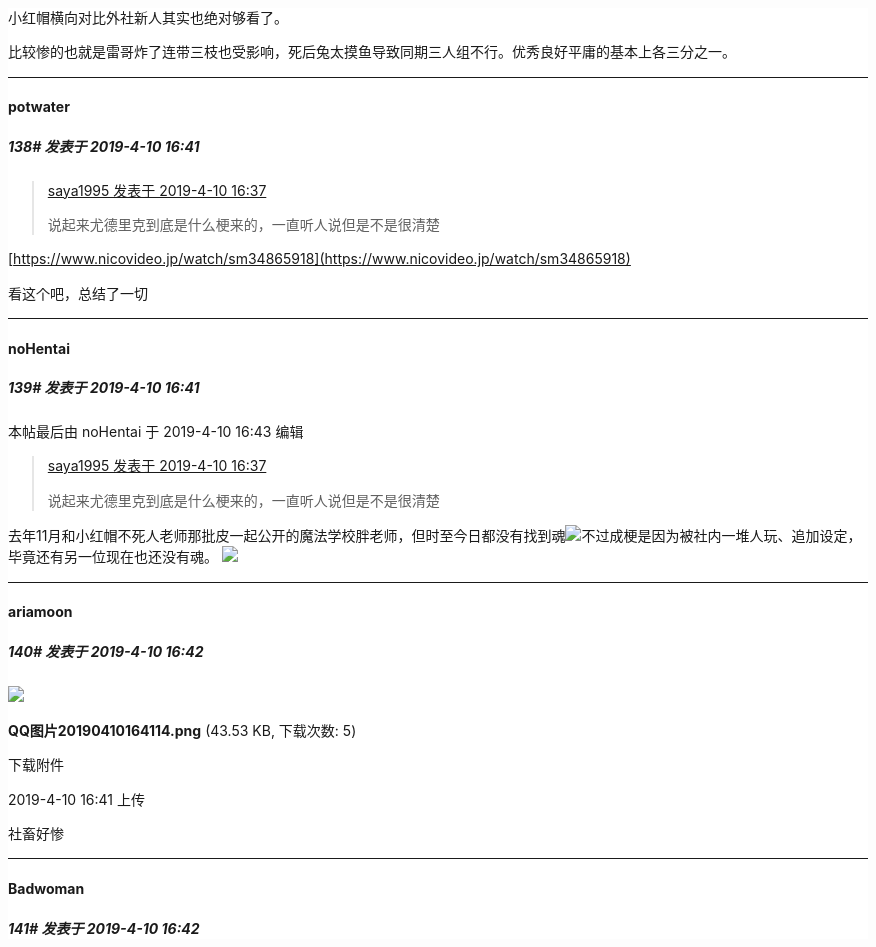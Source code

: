 小红帽横向对比外社新人其实也绝对够看了。


比较惨的也就是雷哥炸了连带三枝也受影响，死后兔太摸鱼导致同期三人组不行。优秀良好平庸的基本上各三分之一。


-----

####  potwater  
##### 138#       发表于 2019-4-10 16:41


<blockquote><a href="httphttps://bbs.saraba1st.com/2b/forum.php?mod=redirect&amp;goto=findpost&amp;pid=43249698&amp;ptid=1823171" target="_blank">saya1995 发表于 2019-4-10 16:37</a>

说起来尤德里克到底是什么梗来的，一直听人说但是不是很清楚</blockquote>
[https://www.nicovideo.jp/watch/sm34865918](https://www.nicovideo.jp/watch/sm34865918)

看这个吧，总结了一切


-----

####  noHentai  
##### 139#       发表于 2019-4-10 16:41


 本帖最后由 noHentai 于 2019-4-10 16:43 编辑 
<blockquote><a href="httphttps://bbs.saraba1st.com/2b/forum.php?mod=redirect&amp;goto=findpost&amp;pid=43249698&amp;ptid=1823171" target="_blank">saya1995 发表于 2019-4-10 16:37</a>

说起来尤德里克到底是什么梗来的，一直听人说但是不是很清楚</blockquote>
去年11月和小红帽不死人老师那批皮一起公开的魔法学校胖老师，但时至今日都没有找到魂<img src="https://static.saraba1st.com/image/smiley/face2017/037.png" referrerpolicy="no-referrer">不过成梗是因为被社内一堆人玩、追加设定，毕竟还有另一位现在也还没有魂。
<img src="https://prtimes.jp/i/30865/37/resize/d30865-37-307544-5.png" referrerpolicy="no-referrer">


-----

####  ariamoon  
##### 140#       发表于 2019-4-10 16:42


<img src="https://img.saraba1st.com/forum/201904/10/164152t5zyyxo841o1mybx.png" referrerpolicy="no-referrer">


<strong>QQ图片20190410164114.png</strong> (43.53 KB, 下载次数: 5)

下载附件

2019-4-10 16:41 上传


社畜好惨


-----

####  Badwoman  
##### 141#       发表于 2019-4-10 16:42

